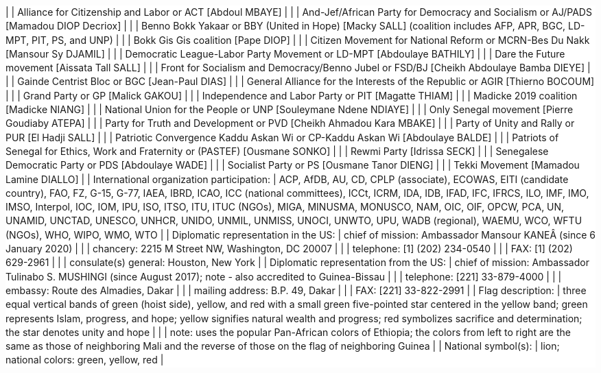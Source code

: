 | | Alliance for Citizenship and Labor or ACT [Abdoul MBAYE] |
| | And-Jef/African Party for Democracy and Socialism or AJ/PADS [Mamadou DIOP Decriox] |
| | Benno Bokk Yakaar or BBY (United in Hope) [Macky SALL] (coalition includes AFP, APR, BGC, LD-MPT, PIT, PS, and UNP) |
| | Bokk Gis Gis coalition [Pape DIOP] |
| | Citizen Movement for National Reform or MCRN-Bes Du Nakk [Mansour Sy DJAMIL] |
| | Democratic League-Labor Party Movement or LD-MPT [Abdoulaye BATHILY] |
| | Dare the Future movement [Aissata Tall SALL] |
| | Front for Socialism and Democracy/Benno Jubel or FSD/BJ [Cheikh Abdoulaye Bamba DIEYE] |
| | Gainde Centrist Bloc or BGC [Jean-Paul DIAS] |
| | General Alliance for the Interests of the Republic or AGIR [Thierno BOCOUM] |
| | Grand Party or GP [Malick GAKOU] |
| | Independence and Labor Party or PIT [Magatte THIAM] |
| | Madicke 2019 coalition [Madicke NIANG] |
| | National Union for the People or UNP [Souleymane Ndene NDIAYE] |
| | Only Senegal movement [Pierre Goudiaby ATEPA] |
| | Party for Truth and Development or PVD [Cheikh Ahmadou Kara MBAKE] |
| | Party of Unity and Rally or PUR [El Hadji SALL] |
| | Patriotic Convergence Kaddu Askan Wi or CP-Kaddu Askan Wi [Abdoulaye BALDE] |
| | Patriots of Senegal for Ethics, Work and Fraternity or (PASTEF) [Ousmane SONKO] |
| | Rewmi Party [Idrissa SECK] |
| | Senegalese Democratic Party or PDS [Abdoulaye WADE] |
| | Socialist Party or PS [Ousmane Tanor DIENG] |
| | Tekki Movement [Mamadou Lamine DIALLO] |
| International organization participation: | ACP, AfDB, AU, CD, CPLP (associate), ECOWAS, EITI (candidate country), FAO, FZ, G-15, G-77, IAEA, IBRD, ICAO, ICC (national committees), ICCt, ICRM, IDA, IDB, IFAD, IFC, IFRCS, ILO, IMF, IMO, IMSO, Interpol, IOC, IOM, IPU, ISO, ITSO, ITU, ITUC (NGOs), MIGA, MINUSMA, MONUSCO, NAM, OIC, OIF, OPCW, PCA, UN, UNAMID, UNCTAD, UNESCO, UNHCR, UNIDO, UNMIL, UNMISS, UNOCI, UNWTO, UPU, WADB (regional), WAEMU, WCO, WFTU (NGOs), WHO, WIPO, WMO, WTO |
| Diplomatic representation in the US: | chief of mission: Ambassador Mansour KANEÂ (since 6 January 2020) |
| | chancery: 2215 M Street NW, Washington, DC 20007 |
| | telephone: [1] (202) 234-0540 |
| | FAX: [1] (202) 629-2961 |
| | consulate(s) general: Houston, New York |
| Diplomatic representation from the US: | chief of mission: Ambassador Tulinabo S. MUSHINGI (since August 2017); note - also accredited to Guinea-Bissau |
| | telephone: [221] 33-879-4000 |
| | embassy: Route des Almadies, Dakar |
| | mailing address: B.P. 49, Dakar |
| | FAX: [221] 33-822-2991 |
| Flag description: | three equal vertical bands of green (hoist side), yellow, and red with a small green five-pointed star centered in the yellow band; green represents Islam, progress, and hope; yellow signifies natural wealth and progress; red symbolizes sacrifice and determination; the star denotes unity and hope |
| | note: uses the popular Pan-African colors of Ethiopia; the colors from left to right are the same as those of neighboring Mali and the reverse of those on the flag of neighboring Guinea |
| National symbol(s): | lion; national colors: green, yellow, red |